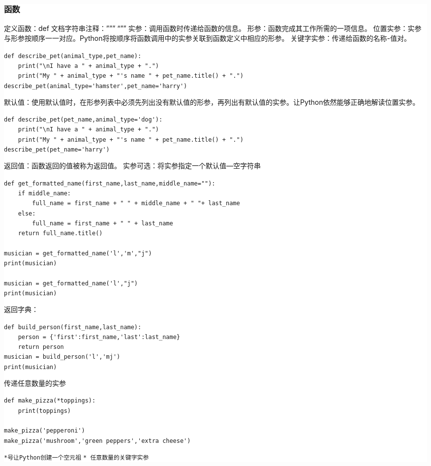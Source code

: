 
### 函数
定义函数：def
文档字符串注释：””” “””
实参：调用函数时传递给函数的信息。
形参：函数完成其工作所需的一项信息。
位置实参：实参与形参按顺序一一对应。Python将按顺序将函数调用中的实参关联到函数定义中相应的形参。
关键字实参：传递给函数的名称-值对。

```
def describe_pet(animal_type,pet_name):
    print("\nI have a " + animal_type + ".")
    print("My " + animal_type + "'s name " + pet_name.title() + ".")
describe_pet(animal_type='hamster',pet_name='harry')
```
默认值：使用默认值时，在形参列表中必须先列出没有默认值的形参，再列出有默认值的实参。让Python依然能够正确地解读位置实参。

```
def describe_pet(pet_name,animal_type='dog'):
    print("\nI have a " + animal_type + ".")
    print("My " + animal_type + "'s name " + pet_name.title() + ".")
describe_pet(pet_name='harry')
```
返回值：函数返回的值被称为返回值。
实参可选：将实参指定一个默认值—空字符串

```
def get_formatted_name(first_name,last_name,middle_name=""):
    if middle_name:
        full_name = first_name + " " + middle_name + " "+ last_name
    else:
        full_name = first_name + " " + last_name
    return full_name.title()

musician = get_formatted_name('l','m',"j")
print(musician)

musician = get_formatted_name('l',"j")
print(musician)
```
返回字典：

```
def build_person(first_name,last_name):
    person = {'first':first_name,'last':last_name}
    return person
musician = build_person('l','mj')
print(musician)
```
传递任意数量的实参

```
def make_pizza(*toppings):
    print(toppings)

make_pizza('pepperoni')
make_pizza('mushroom','green peppers','extra cheese')
```
`*号让Python创建一个空元祖`
`* 任意数量的关键字实参`
